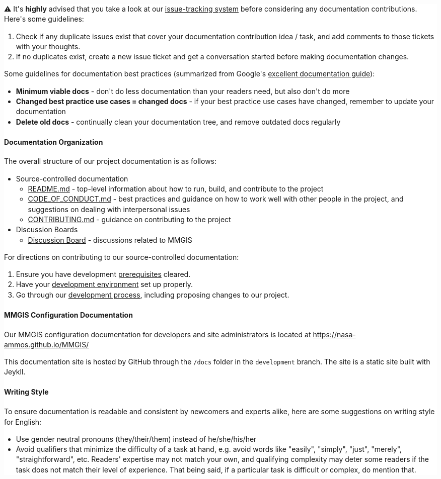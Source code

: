 ⚠️ It's **highly** advised that you take a look at our [issue-tracking system](https://github.com/NASA-AMMOS/MMGIS/issues) before considering any documentation contributions. Here's some guidelines:

1. Check if any duplicate issues exist that cover your documentation contribution idea / task, and add comments to those tickets with your thoughts.
2. If no duplicates exist, create a new issue ticket and get a conversation started before making documentation changes.

Some guidelines for documentation best practices (summarized from Google's [excellent documentation guide](https://google.github.io/styleguide/docguide/best_practices.html)):

- **Minimum viable docs** - don't do less documentation than your readers need, but also don't do more
- **Changed best practice use cases = changed docs** - if your best practice use cases have changed, remember to update your documentation
- **Delete old docs** - continually clean your documentation tree, and remove outdated docs regularly

#### Documentation Organization

The overall structure of our project documentation is as follows:

- Source-controlled documentation
  - [README.md](README.md) - top-level information about how to run, build, and contribute to the project
  - [CODE_OF_CONDUCT.md](CODE_OF_CONDUCT.md) - best practices and guidance on how to work well with other people in the project, and suggestions on dealing with interpersonal issues
  - [CONTRIBUTING.md](CONTRIBUTING.md) - guidance on contributing to the project
- Discussion Boards
  - [Discussion Board](https://github.com/NASA-AMMOS/MMGIS/discussions) - discussions related to MMGIS

For directions on contributing to our source-controlled documentation:

1. Ensure you have development [prerequisites](#prerequisites) cleared.
2. Have your [development environment](#developer-environment) set up properly.
3. Go through our [development process](#our-development-process), including proposing changes to our project.

#### MMGIS Configuration Documentation

Our MMGIS configuration documentation for developers and site administrators is located at https://nasa-ammos.github.io/MMGIS/

This documentation site is hosted by GitHub through the `/docs` folder in the `development` branch. The site is a static site built with Jeykll.

#### Writing Style

To ensure documentation is readable and consistent by newcomers and experts alike, here are some suggestions on writing style for English:

- Use gender neutral pronouns (they/their/them) instead of he/she/his/her
- Avoid qualifiers that minimize the difficulty of a task at hand, e.g. avoid words like "easily", "simply", "just", "merely", "straightforward", etc. Readers' expertise may not match your own, and qualifying complexity may deter some readers if the task does not match their level of experience. That being said, if a particular task is difficult or complex, do mention that.
